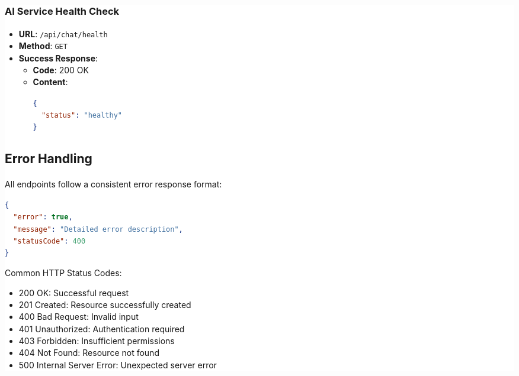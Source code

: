 ### AI Service Health Check
- **URL**: `/api/chat/health`
- **Method**: `GET`
- **Success Response**:
  - **Code**: 200 OK
  - **Content**: 
    ```json
    {
      "status": "healthy"
    }
    ```

## Error Handling

All endpoints follow a consistent error response format:
```json
{
  "error": true,
  "message": "Detailed error description",
  "statusCode": 400
}
```

Common HTTP Status Codes:
- 200 OK: Successful request
- 201 Created: Resource successfully created
- 400 Bad Request: Invalid input
- 401 Unauthorized: Authentication required
- 403 Forbidden: Insufficient permissions
- 404 Not Found: Resource not found
- 500 Internal Server Error: Unexpected server error